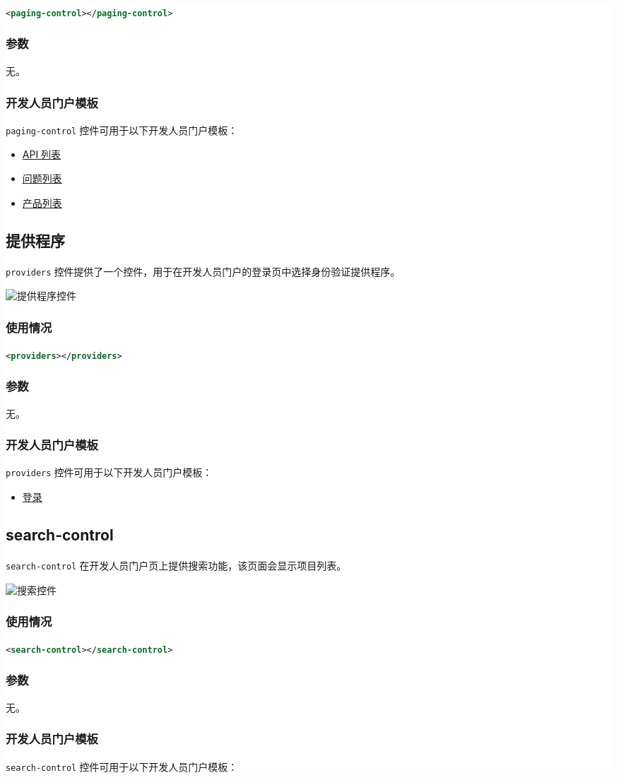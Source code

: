 ```xml  
<paging-control></paging-control>  
```  
  
### <a name="parameters"></a>参数  
 无。  
  
### <a name="developer-portal-templates"></a>开发人员门户模板  
 `paging-control` 控件可用于以下开发人员门户模板：  
  
-   [API 列表](api-management-api-templates.md#APIList)  
  
-   [问题列表](api-management-issue-templates.md#IssueList)  
  
-   [产品列表](api-management-product-templates.md#ProductList)  
  
##  <a name="providers"></a><a name="providers"></a> 提供程序  
 `providers` 控件提供了一个控件，用于在开发人员门户的登录页中选择身份验证提供程序。  
  
 ![提供程序控件](./media/api-management-page-controls/APIM-providers-control.png "APIM 提供程序控件")  
  
### <a name="usage"></a>使用情况  
  
```xml  
<providers></providers>  
```  
  
### <a name="parameters"></a>参数  
 无。  
  
### <a name="developer-portal-templates"></a>开发人员门户模板  
 `providers` 控件可用于以下开发人员门户模板：  
  
-   [登录](api-management-page-templates.md#SignIn)  
  
##  <a name="search-control"></a><a name="search-control"></a> search-control  
 `search-control` 在开发人员门户页上提供搜索功能，该页面会显示项目列表。  
  
 ![搜索控件](./media/api-management-page-controls/APIM-search-control.png "APIM 搜索控件")  
  
### <a name="usage"></a>使用情况  
  
```xml  
<search-control></search-control>  
```  
  
### <a name="parameters"></a>参数  
 无。  
  
### <a name="developer-portal-templates"></a>开发人员门户模板  
 `search-control` 控件可用于以下开发人员门户模板：  
  